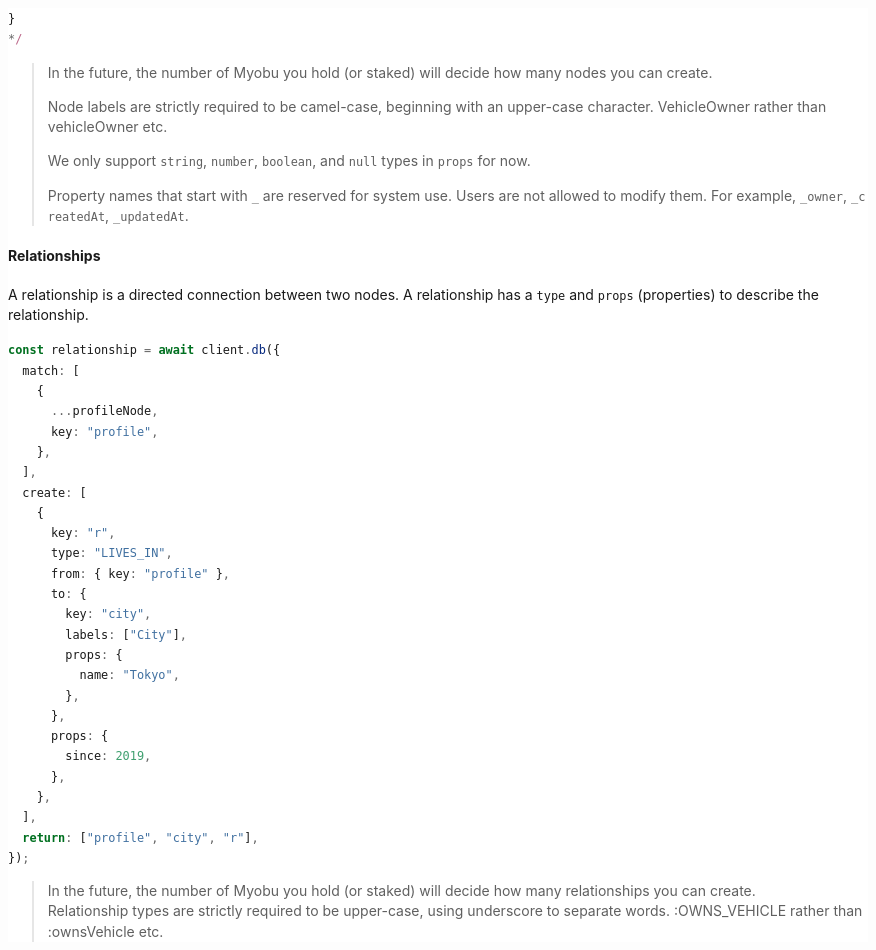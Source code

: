 ```typescript
}
*/
```

> In the future, the number of Myobu you hold (or staked) will decide how many nodes you can create.
>
> Node labels are strictly required to be camel-case, beginning with an upper-case character. VehicleOwner rather than vehicleOwner etc.
>
> We only support `string`, `number`, `boolean`, and `null` types in `props` for now.
>
> Property names that start with `_` are reserved for system use. Users are not allowed to modify them. For example, `_owner`, `_createdAt`, `_updatedAt`.

#### Relationships

A relationship is a directed connection between two nodes.
A relationship has a `type` and `props` (properties) to describe the relationship.

```typescript
const relationship = await client.db({
  match: [
    {
      ...profileNode,
      key: "profile",
    },
  ],
  create: [
    {
      key: "r",
      type: "LIVES_IN",
      from: { key: "profile" },
      to: {
        key: "city",
        labels: ["City"],
        props: {
          name: "Tokyo",
        },
      },
      props: {
        since: 2019,
      },
    },
  ],
  return: ["profile", "city", "r"],
});
```

> In the future, the number of Myobu you hold (or staked) will decide how many relationships you can create.  
> Relationship types are strictly required to be upper-case, using underscore to separate words. :OWNS_VEHICLE rather than :ownsVehicle etc.
